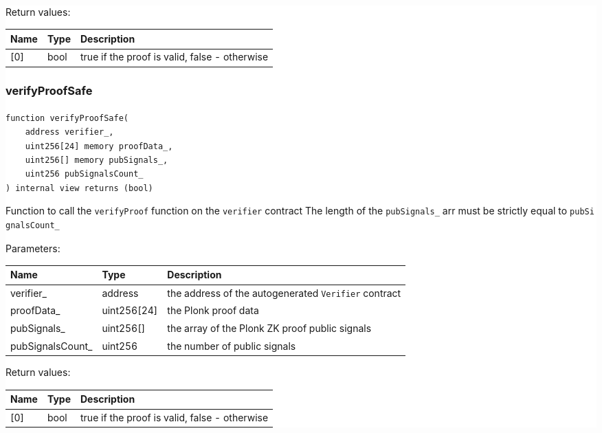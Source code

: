 
Return values:

| Name | Type | Description                                   |
| :--- | :--- | :-------------------------------------------- |
| [0]  | bool | true if the proof is valid, false - otherwise |

### verifyProofSafe

```solidity
function verifyProofSafe(
    address verifier_,
    uint256[24] memory proofData_,
    uint256[] memory pubSignals_,
    uint256 pubSignalsCount_
) internal view returns (bool)
```

Function to call the `verifyProof` function on the `verifier` contract
The length of the `pubSignals_` arr must be strictly equal to `pubSignalsCount_`


Parameters:

| Name             | Type        | Description                                           |
| :--------------- | :---------- | :---------------------------------------------------- |
| verifier_        | address     | the address of the autogenerated `Verifier` contract  |
| proofData_       | uint256[24] | the Plonk proof data                                  |
| pubSignals_      | uint256[]   | the array of the Plonk ZK proof public signals        |
| pubSignalsCount_ | uint256     | the number of public signals                          |


Return values:

| Name | Type | Description                                   |
| :--- | :--- | :-------------------------------------------- |
| [0]  | bool | true if the proof is valid, false - otherwise |

